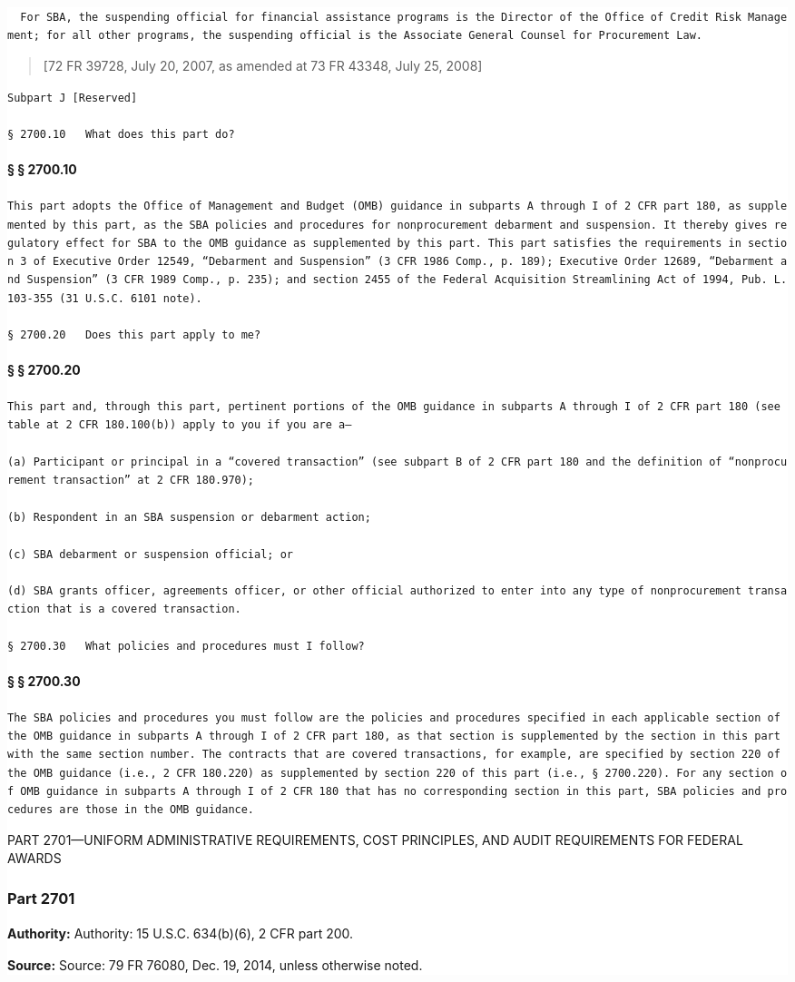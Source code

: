       For SBA, the suspending official for financial assistance programs is the Director of the Office of Credit Risk Management; for all other programs, the suspending official is the Associate General Counsel for Procurement Law.

> [72 FR 39728, July 20, 2007, as amended at 73 FR 43348, July 25, 2008]

    Subpart J [Reserved]

    § 2700.10   What does this part do?

#### § § 2700.10

    This part adopts the Office of Management and Budget (OMB) guidance in subparts A through I of 2 CFR part 180, as supplemented by this part, as the SBA policies and procedures for nonprocurement debarment and suspension. It thereby gives regulatory effect for SBA to the OMB guidance as supplemented by this part. This part satisfies the requirements in section 3 of Executive Order 12549, “Debarment and Suspension” (3 CFR 1986 Comp., p. 189); Executive Order 12689, “Debarment and Suspension” (3 CFR 1989 Comp., p. 235); and section 2455 of the Federal Acquisition Streamlining Act of 1994, Pub. L. 103-355 (31 U.S.C. 6101 note).

    § 2700.20   Does this part apply to me?

#### § § 2700.20

    This part and, through this part, pertinent portions of the OMB guidance in subparts A through I of 2 CFR part 180 (see table at 2 CFR 180.100(b)) apply to you if you are a—

    (a) Participant or principal in a “covered transaction” (see subpart B of 2 CFR part 180 and the definition of “nonprocurement transaction” at 2 CFR 180.970);

    (b) Respondent in an SBA suspension or debarment action;

    (c) SBA debarment or suspension official; or

    (d) SBA grants officer, agreements officer, or other official authorized to enter into any type of nonprocurement transaction that is a covered transaction.

    § 2700.30   What policies and procedures must I follow?

#### § § 2700.30

    The SBA policies and procedures you must follow are the policies and procedures specified in each applicable section of the OMB guidance in subparts A through I of 2 CFR part 180, as that section is supplemented by the section in this part with the same section number. The contracts that are covered transactions, for example, are specified by section 220 of the OMB guidance (i.e., 2 CFR 180.220) as supplemented by section 220 of this part (i.e., § 2700.220). For any section of OMB guidance in subparts A through I of 2 CFR 180 that has no corresponding section in this part, SBA policies and procedures are those in the OMB guidance.

  PART 2701—UNIFORM ADMINISTRATIVE REQUIREMENTS, COST PRINCIPLES, AND AUDIT REQUIREMENTS FOR FEDERAL AWARDS

### Part 2701

**Authority:** Authority: 15 U.S.C. 634(b)(6), 2 CFR part 200.

**Source:** Source: 79 FR 76080, Dec. 19, 2014, unless otherwise noted.
